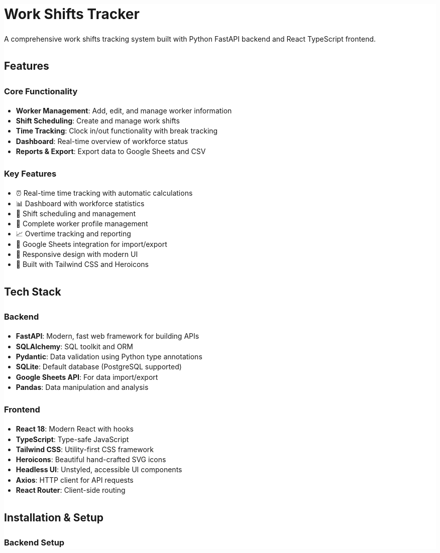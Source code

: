 # Work Shifts Tracker

A comprehensive work shifts tracking system built with Python FastAPI backend and React TypeScript frontend.

## Features

### Core Functionality
- **Worker Management**: Add, edit, and manage worker information
- **Shift Scheduling**: Create and manage work shifts
- **Time Tracking**: Clock in/out functionality with break tracking
- **Dashboard**: Real-time overview of workforce status
- **Reports & Export**: Export data to Google Sheets and CSV

### Key Features
- ⏰ Real-time time tracking with automatic calculations
- 📊 Dashboard with workforce statistics
- 📅 Shift scheduling and management
- 👥 Complete worker profile management
- 📈 Overtime tracking and reporting
- 🔄 Google Sheets integration for import/export
- 📱 Responsive design with modern UI
- 🎨 Built with Tailwind CSS and Heroicons

## Tech Stack

### Backend
- **FastAPI**: Modern, fast web framework for building APIs
- **SQLAlchemy**: SQL toolkit and ORM
- **Pydantic**: Data validation using Python type annotations
- **SQLite**: Default database (PostgreSQL supported)
- **Google Sheets API**: For data import/export
- **Pandas**: Data manipulation and analysis

### Frontend
- **React 18**: Modern React with hooks
- **TypeScript**: Type-safe JavaScript
- **Tailwind CSS**: Utility-first CSS framework
- **Heroicons**: Beautiful hand-crafted SVG icons
- **Headless UI**: Unstyled, accessible UI components
- **Axios**: HTTP client for API requests
- **React Router**: Client-side routing

## Installation & Setup

### Backend Setup
